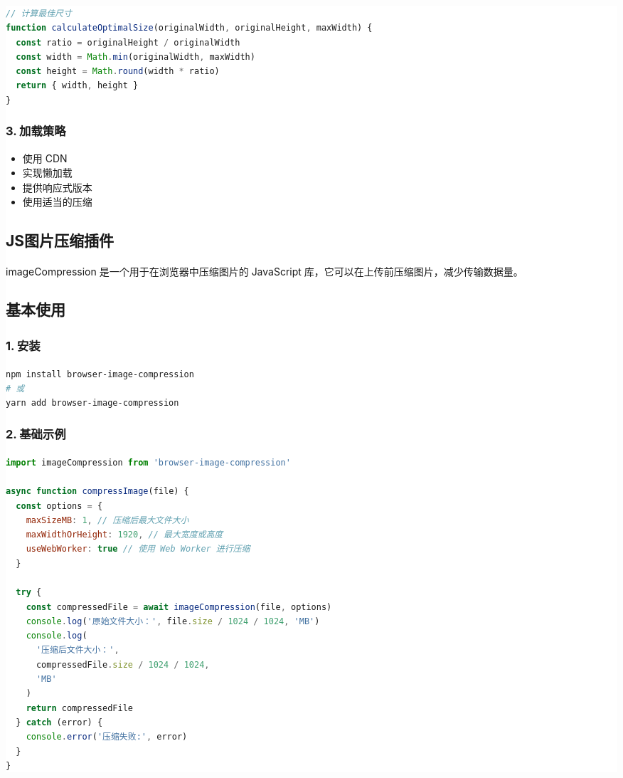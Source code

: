 ```js
// 计算最佳尺寸
function calculateOptimalSize(originalWidth, originalHeight, maxWidth) {
  const ratio = originalHeight / originalWidth
  const width = Math.min(originalWidth, maxWidth)
  const height = Math.round(width * ratio)
  return { width, height }
}
```

### 3. 加载策略

- 使用 CDN
- 实现懒加载
- 提供响应式版本
- 使用适当的压缩

## JS图片压缩插件

imageCompression 是一个用于在浏览器中压缩图片的 JavaScript 库，它可以在上传前压缩图片，减少传输数据量。

## 基本使用

### 1. 安装

```bash
npm install browser-image-compression
# 或
yarn add browser-image-compression
```

### 2. 基础示例

```js
import imageCompression from 'browser-image-compression'

async function compressImage(file) {
  const options = {
    maxSizeMB: 1, // 压缩后最大文件大小
    maxWidthOrHeight: 1920, // 最大宽度或高度
    useWebWorker: true // 使用 Web Worker 进行压缩
  }

  try {
    const compressedFile = await imageCompression(file, options)
    console.log('原始文件大小：', file.size / 1024 / 1024, 'MB')
    console.log(
      '压缩后文件大小：',
      compressedFile.size / 1024 / 1024,
      'MB'
    )
    return compressedFile
  } catch (error) {
    console.error('压缩失败:', error)
  }
}
```
